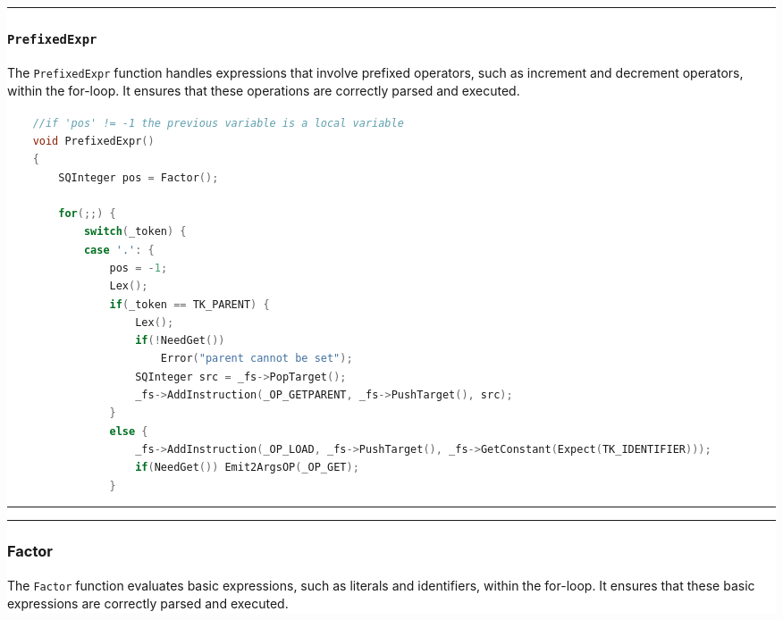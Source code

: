 
</SwmSnippet>

<SwmSnippet path="/src/3rdparty/squirrel/squirrel/sqcompiler.cpp" line="523">

---

### <SwmToken path="src/3rdparty/squirrel/squirrel/sqcompiler.cpp" pos="524:3:3" line-data="	void PrefixedExpr()">`PrefixedExpr`</SwmToken>

The <SwmToken path="src/3rdparty/squirrel/squirrel/sqcompiler.cpp" pos="524:3:3" line-data="	void PrefixedExpr()">`PrefixedExpr`</SwmToken> function handles expressions that involve prefixed operators, such as increment and decrement operators, within the for-loop. It ensures that these operations are correctly parsed and executed.

```c++
	//if 'pos' != -1 the previous variable is a local variable
	void PrefixedExpr()
	{
		SQInteger pos = Factor();

		for(;;) {
			switch(_token) {
			case '.': {
				pos = -1;
				Lex();
				if(_token == TK_PARENT) {
					Lex();
					if(!NeedGet())
						Error("parent cannot be set");
					SQInteger src = _fs->PopTarget();
					_fs->AddInstruction(_OP_GETPARENT, _fs->PushTarget(), src);
				}
				else {
					_fs->AddInstruction(_OP_LOAD, _fs->PushTarget(), _fs->GetConstant(Expect(TK_IDENTIFIER)));
					if(NeedGet()) Emit2ArgsOP(_OP_GET);
				}
```

---

</SwmSnippet>

<SwmSnippet path="/src/3rdparty/squirrel/squirrel/sqcompiler.cpp" line="595">

---

### Factor

The <SwmToken path="src/3rdparty/squirrel/squirrel/sqcompiler.cpp" pos="595:3:3" line-data="	SQInteger Factor()">`Factor`</SwmToken> function evaluates basic expressions, such as literals and identifiers, within the for-loop. It ensures that these basic expressions are correctly parsed and executed.
